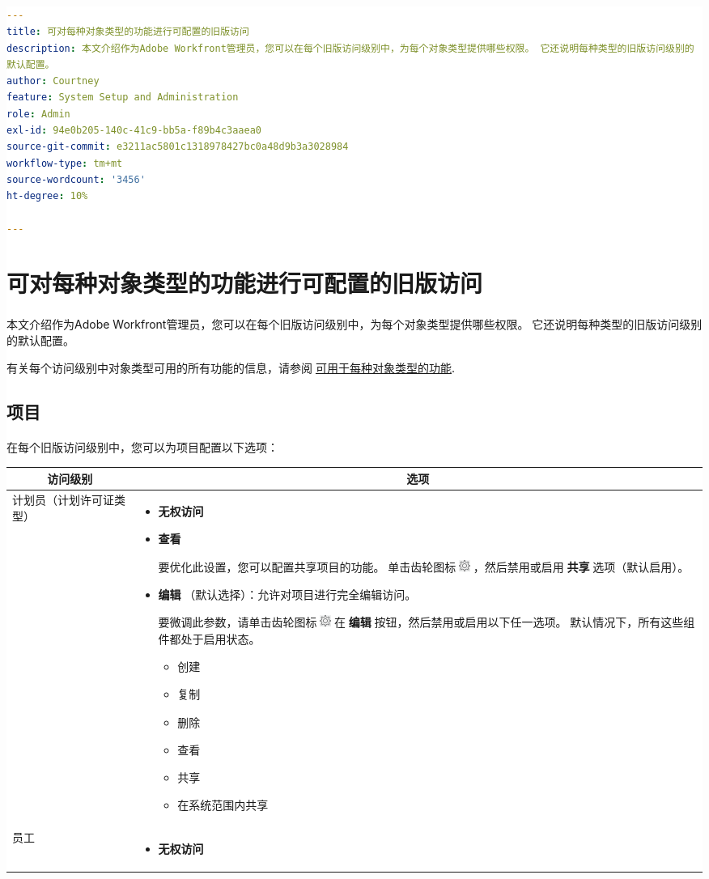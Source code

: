 ```yaml
---
title: 可对每种对象类型的功能进行可配置的旧版访问
description: 本文介绍作为Adobe Workfront管理员，您可以在每个旧版访问级别中，为每个对象类型提供哪些权限。 它还说明每种类型的旧版访问级别的默认配置。
author: Courtney
feature: System Setup and Administration
role: Admin
exl-id: 94e0b205-140c-41c9-bb5a-f89b4c3aaea0
source-git-commit: e3211ac5801c1318978427bc0a48d9b3a3028984
workflow-type: tm+mt
source-wordcount: '3456'
ht-degree: 10%

---
```


# 可对每种对象类型的功能进行可配置的旧版访问

本文介绍作为Adobe Workfront管理员，您可以在每个旧版访问级别中，为每个对象类型提供哪些权限。 它还说明每种类型的旧版访问级别的默认配置。

有关每个访问级别中对象类型可用的所有功能的信息，请参阅 [可用于每种对象类型的功能](../../../administration-and-setup/add-users/access-levels-and-object-permissions/functionality-available-for-each-object-type.md).

## 项目

在每个旧版访问级别中，您可以为项目配置以下选项：

<table style="table-layout:auto"> 
 <col> 
 <col> 
 <thead> 
  <tr> 
   <th>访问级别</th> 
   <th>选项</th> 
  </tr> 
 </thead> 
 <tbody> 
  <tr> 
   <td>计划员（计划许可证类型）</td> 
   <td> 
    <ul> 
     <li> <b>无权访问</b> </li> 
     <li><p> <b>查看</b></p> <p>要优化此设置，您可以配置共享项目的功能。 单击齿轮图标 <img src="assets/gear-icon-in-access-levels.png"> ，然后禁用或启用 <b>共享</b> 选项（默认启用）。</p> </li> 
     <li> <p><b>编辑</b> （默认选择）：允许对项目进行完全编辑访问。</p> <p>要微调此参数，请单击齿轮图标 <img src="assets/gear-icon-in-access-levels.png"> 在 <b>编辑</b> 按钮，然后禁用或启用以下任一选项。 默认情况下，所有这些组件都处于启用状态。</p> 
      <ul> 
       <li> <p>创建</p> </li> 
       <li> <p>复制</p> </li> 
       <li> <p>删除</p> </li> 
       <li> <p>查看</p> </li> 
       <li> <p>共享</p> </li> 
       <li> <p>在系统范围内共享</p> </li> 
      </ul> </li> 
    </ul> </td> 
  </tr> 
  <tr> 
   <td>员工 </td> 
   <td> 
    <ul> 
     <li> <b>无权访问</b> </li> 